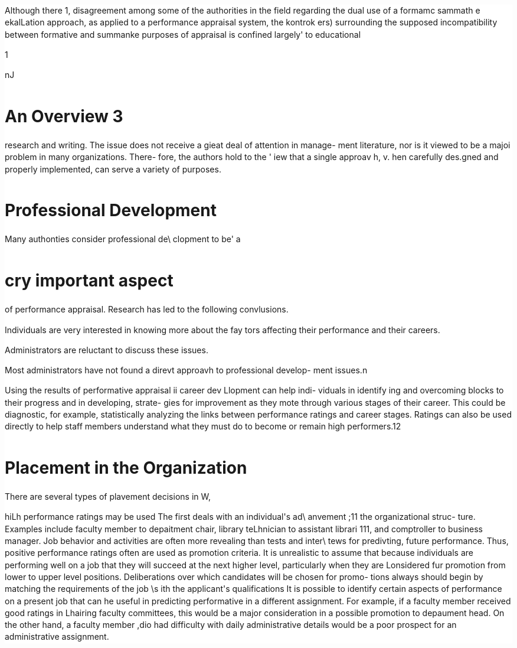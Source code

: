 Although there 1, disagreement among some of the authorities in the field regarding the dual use of a formamc sammath e ekalLation approach, as applied to a performance appraisal system, the kontrok ers) surrounding the supposed incompatibility between formative and summanke purposes of appraisal is confined largely' to educational

1

nJ

# An Overview 3

research and writing. The issue does not receive a gieat deal of attention in manage- ment literature, nor is it viewed to be a majoi problem in many organizations. There- fore, the authors hold to the ' iew that a single approav h, v. hen carefully des.gned and properly implemented, can serve a variety of purposes.

# Professional Development

Many authonties consider professional de\ clopment to be' a

# cry important aspect

of performance appraisal. Research has led to the following convlusions.

Individuals are very interested in knowing more about the fay tors affecting their performance and their careers.

Administrators are reluctant to discuss these issues.

Most administrators have not found a direvt approavh to professional develop- ment issues.n

Using the results of performative appraisal ii career dev Llopment can help indi- viduals in identify ing and overcoming blocks to their progress and in developing, strate- gies for improvement as they mote through various stages of their career. This could be diagnostic, for example, statistically analyzing the links between performance ratings and career stages. Ratings can also be used directly to help staff members understand what they must do to become or remain high performers.12

# Placement in the Organization

There are several types of plavement decisions in W,

hiLh performance ratings may be used The first deals with an individual's ad\ anvement ;11 the organizational struc- ture. Examples include faculty member to depaitment chair, library teLhnician to assistant librari 111, and comptroller to business manager. Job behavior and activities are often more revealing than tests and inter\ tews for predivting, future performance. Thus, positive performance ratings often are used as promotion criteria. It is unrealistic to assume that because individuals are performing well on a job that they will succeed at the next higher level, particularly when they are Lonsidered fur promotion from lower to upper level positions. Deliberations over which candidates will be chosen for promo- tions always should begin by matching the requirements of the job \s ith the applicant's qualifications It is possible to identify certain aspects of performance on a present job that can he useful in predicting performative in a different assignment. For example, if a faculty member received good ratings in Lhairing faculty committees, this would be a major consideration in a possible promotion to depaument head. On the other hand, a faculty member ,dio had difficulty with daily administrative details would be a poor prospect for an administrative assignment.
